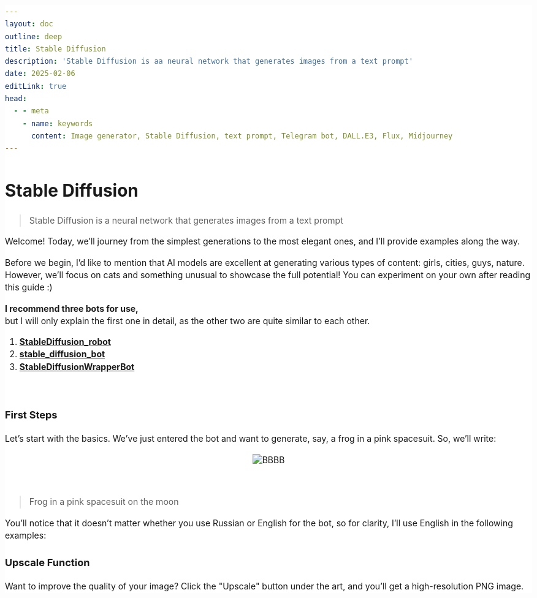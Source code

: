 ```yaml
---
layout: doc
outline: deep
title: Stable Diffusion
description: 'Stable Diffusion is aa neural network that generates images from a text prompt'
date: 2025-02-06
editLink: true
head:
  - - meta
    - name: keywords
      content: Image generator, Stable Diffusion, text prompt, Telegram bot, DALL.E3, Flux, Midjourney
---
```


# Stable Diffusion

> Stable Diffusion is a neural network that generates images from a text prompt

Welcome! Today, we’ll journey from the simplest generations to the most elegant ones, and I’ll provide examples along the way.

Before we begin, I’d like to mention that AI models are excellent at generating various types of content: girls, cities, guys, nature. However, we’ll focus on cats and something unusual to showcase the full potential! You can experiment on your own after reading this guide :)

**I recommend three bots for use,**  
but I will only explain the first one in detail, as the other two are quite similar to each other.

1. **[StableDiffusion_robot]**
2. **[stable_diffusion_bot]**
3. **[StableDiffusionWrapperBot]**

<br/>

### First Steps

Let’s start with the basics. We’ve just entered the bot and want to generate, say, a frog in a pink spacesuit. So, we’ll write:

<p align="center">
<img src="https://github.com/user-attachments/assets/5958bdd9-ad29-49b5-a170-d5bb6c35c956" alt="BBBB" width="480px"></p><br/>

> Frog in a pink spacesuit on the moon

You’ll notice that it doesn’t matter whether you use Russian or English for the bot, so for clarity, I’ll use English in the following examples:

### Upscale Function

Want to improve the quality of your image? Click the "Upscale" button under the art, and you’ll get a high-resolution PNG image.


[StableDiffusion_robot]: https://t.me/StableDiffusion_robot/?start=6064662462
[stable_diffusion_bot]: https://t.me/stable_diffusion_bot
[StableDiffusionWrapperBot]: https://t.me/StableDiffusionWrapperBot
[Best of Stable Diffusion]: https://t.me/StableDiffusionBest
[https://t.me/StableDiffusion_robot/start]: https://t.me/StableDiffusion_robot/?start=6064662462